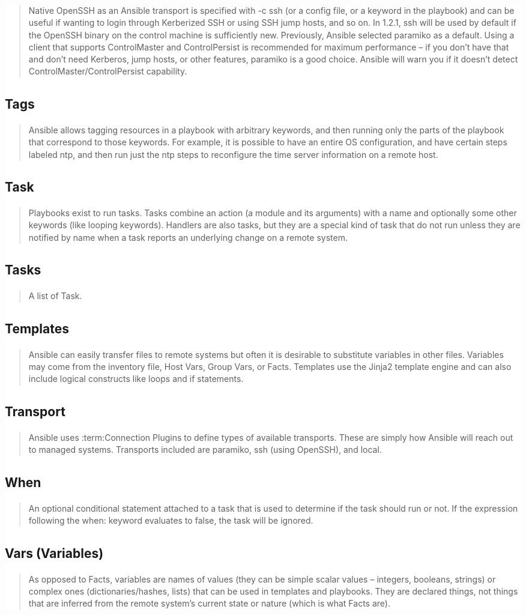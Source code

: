 > Native OpenSSH as an Ansible transport is specified with -c ssh (or a config file, or a keyword in the playbook) and can be useful if wanting to login through Kerberized SSH or using SSH jump hosts, and so on. In 1.2.1, ssh will be used by default if the OpenSSH binary on the control machine is sufficiently new. Previously, Ansible selected paramiko as a default. Using a client that supports ControlMaster and ControlPersist is recommended for maximum performance – if you don’t have that and don’t need Kerberos, jump hosts, or other features, paramiko is a good choice. Ansible will warn you if it doesn’t detect ControlMaster/ControlPersist capability.

## Tags

> Ansible allows tagging resources in a playbook with arbitrary keywords, and then running only the parts of the playbook that correspond to those keywords. For example, it is possible to have an entire OS configuration, and have certain steps labeled ntp, and then run just the ntp steps to reconfigure the time server information on a remote host.

## Task

> Playbooks exist to run tasks. Tasks combine an action (a module and its arguments) with a name and optionally some other keywords (like looping keywords). Handlers are also tasks, but they are a special kind of task that do not run unless they are notified by name when a task reports an underlying change on a remote system.

## Tasks

> A list of Task.

## Templates

> Ansible can easily transfer files to remote systems but often it is desirable to substitute variables in other files. Variables may come from the inventory file, Host Vars, Group Vars, or Facts. Templates use the Jinja2 template engine and can also include logical constructs like loops and if statements.

## Transport

> Ansible uses :term:Connection Plugins to define types of available transports. These are simply how Ansible will reach out to managed systems. Transports included are paramiko, ssh (using OpenSSH), and local.

## When

> An optional conditional statement attached to a task that is used to determine if the task should run or not. If the expression following the when: keyword evaluates to false, the task will be ignored.

## Vars (Variables)

> As opposed to Facts, variables are names of values (they can be simple scalar values – integers, booleans, strings) or complex ones (dictionaries/hashes, lists) that can be used in templates and playbooks. They are declared things, not things that are inferred from the remote system’s current state or nature (which is what Facts are).
